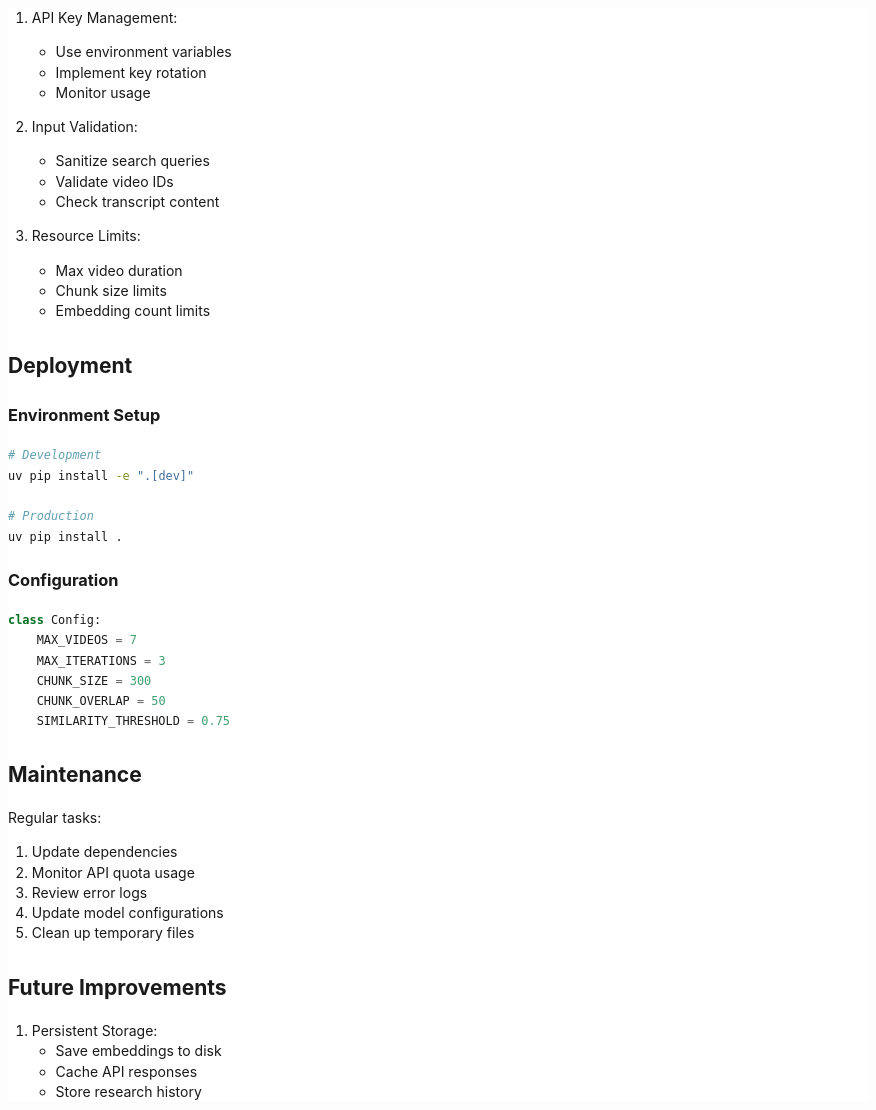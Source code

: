 1. API Key Management:
   - Use environment variables
   - Implement key rotation
   - Monitor usage

2. Input Validation:
   - Sanitize search queries
   - Validate video IDs
   - Check transcript content

3. Resource Limits:
   - Max video duration
   - Chunk size limits
   - Embedding count limits

## Deployment

### Environment Setup

```bash
# Development
uv pip install -e ".[dev]"

# Production
uv pip install .
```

### Configuration

```python
class Config:
    MAX_VIDEOS = 7
    MAX_ITERATIONS = 3
    CHUNK_SIZE = 300
    CHUNK_OVERLAP = 50
    SIMILARITY_THRESHOLD = 0.75
```

## Maintenance

Regular tasks:
1. Update dependencies
2. Monitor API quota usage
3. Review error logs
4. Update model configurations
5. Clean up temporary files

## Future Improvements

1. Persistent Storage:
   - Save embeddings to disk
   - Cache API responses
   - Store research history
